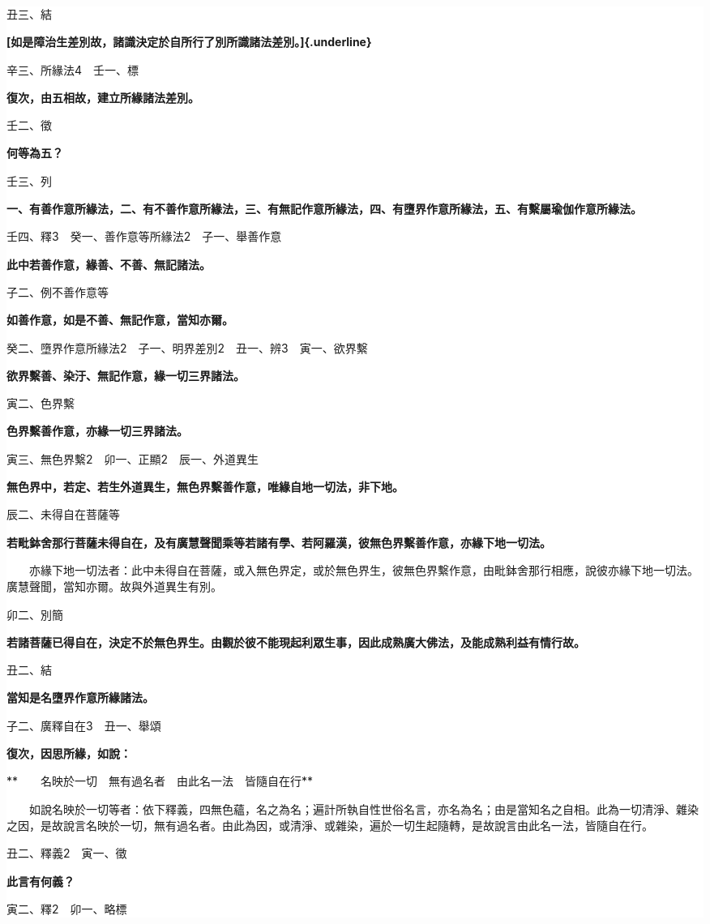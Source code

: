 丑三、結

**[如是障治生差別故，諸識決定於自所行了別所識諸法差別。]{.underline}**

辛三、所緣法4　壬一、標

**復次，由五相故，建立所緣諸法差別。**

壬二、徵

**何等為五？**

壬三、列

**一、有善作意所緣法，二、有不善作意所緣法，三、有無記作意所緣法，四、有墮界作意所緣法，五、有繫屬瑜伽作意所緣法。**

壬四、釋3　癸一、善作意等所緣法2　子一、舉善作意

**此中若善作意，緣善、不善、無記諸法。**

子二、例不善作意等

**如善作意，如是不善、無記作意，當知亦爾。**

癸二、墮界作意所緣法2　子一、明界差別2　丑一、辨3　寅一、欲界繫

**欲界繫善、染汙、無記作意，緣一切三界諸法。**

寅二、色界繫

**色界繫善作意，亦緣一切三界諸法。**

寅三、無色界繫2　卯一、正顯2　辰一、外道異生

**無色界中，若定、若生外道異生，無色界繫善作意，唯緣自地一切法，非下地。**

辰二、未得自在菩薩等

**若毗鉢舍那行菩薩未得自在，及有廣慧聲聞乘等若諸有學、若阿羅漢，彼無色界繫善作意，亦緣下地一切法。**

　　亦緣下地一切法者：此中未得自在菩薩，或入無色界定，或於無色界生，彼無色界繫作意，由毗鉢舍那行相應，說彼亦緣下地一切法。廣慧聲聞，當知亦爾。故與外道異生有別。

卯二、別簡

**若諸菩薩已得自在，決定不於無色界生。由觀於彼不能現起利眾生事，因此成熟廣大佛法，及能成熟利益有情行故。**

丑二、結

**當知是名墮界作意所緣諸法。**

子二、廣釋自在3　丑一、舉頌

**復次，因思所緣，如說：**

**　　名映於一切　無有過名者　由此名一法　皆隨自在行**

　　如說名映於一切等者：依下釋義，四無色蘊，名之為名；遍計所執自性世俗名言，亦名為名；由是當知名之自相。此為一切清淨、雜染之因，是故說言名映於一切，無有過名者。由此為因，或清淨、或雜染，遍於一切生起隨轉，是故說言由此名一法，皆隨自在行。

丑二、釋義2　寅一、徵

**此言有何義？**

寅二、釋2　卯一、略標


[^1]: 「思思議」，大正作「思議」。
[^2]: 「不如理」，披尋記原作「如理」。
[^3]: 「所」，大正作「此」。
[^4]: 「復」，大正作「後」。
[^5]: 「塑」，大正作「素」。
[^6]: 韓清淨手稿作「所」字，據原文應是「處」。
[^7]: 大正、陵本無「說名無漏」。
[^8]: 「耽」，大正、陵本作「貪」。
[^9]: 「耽」，大正、陵本作「貪」。
[^10]: 「相」，大正、陵本作「想」。
[^11]: 編按：加旁線之原文，原屬卷六十九，披尋記作者移至本卷。
[^12]: 「己」，陵本作「已」。
[^13]: 「熏」，大正作「熟」。
[^14]: 「知」，大正作「如」。
[^15]: 「所」，大正作「法」。
[^16]: 「所」，大正作「法」。
[^17]: 「所」，大正作「法」。
[^18]: 「所」，大正作「法」。
[^19]: 「成」，大正作「或」。
[^20]: 「所」，大正作「今」。
